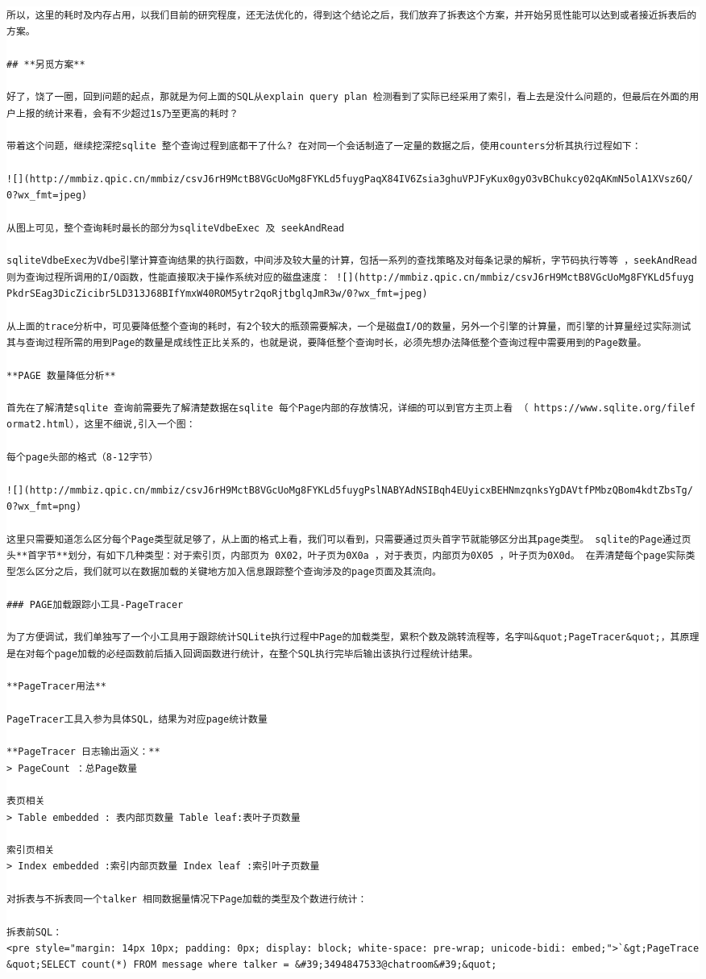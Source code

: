     所以，这里的耗时及内存占用，以我们目前的研究程度，还无法优化的，得到这个结论之后，我们放弃了拆表这个方案，并开始另觅性能可以达到或者接近拆表后的方案。

    ## **另觅方案**

    好了，饶了一圈，回到问题的起点，那就是为何上面的SQL从explain query plan 检测看到了实际已经采用了索引，看上去是没什么问题的，但最后在外面的用户上报的统计来看，会有不少超过1s乃至更高的耗时？

    带着这个问题，继续挖深挖sqlite 整个查询过程到底都干了什么? 在对同一个会话制造了一定量的数据之后，使用counters分析其执行过程如下：

    ![](http://mmbiz.qpic.cn/mmbiz/csvJ6rH9MctB8VGcUoMg8FYKLd5fuygPaqX84IV6Zsia3ghuVPJFyKux0gyO3vBChukcy02qAKmN5olA1XVsz6Q/0?wx_fmt=jpeg)

    从图上可见，整个查询耗时最长的部分为sqliteVdbeExec 及 seekAndRead

    sqliteVdbeExec为Vdbe引擎计算查询结果的执行函数，中间涉及较大量的计算，包括一系列的查找策略及对每条记录的解析，字节码执行等等 ，seekAndRead 则为查询过程所调用的I/O函数，性能直接取决于操作系统对应的磁盘速度： ![](http://mmbiz.qpic.cn/mmbiz/csvJ6rH9MctB8VGcUoMg8FYKLd5fuygPkdrSEag3DicZicibr5LD313J68BIfYmxW40ROM5ytr2qoRjtbglqJmR3w/0?wx_fmt=jpeg)

    从上面的trace分析中，可见要降低整个查询的耗时，有2个较大的瓶颈需要解决，一个是磁盘I/O的数量，另外一个引擎的计算量，而引擎的计算量经过实际测试其与查询过程所需的用到Page的数量是成线性正比关系的，也就是说，要降低整个查询时长，必须先想办法降低整个查询过程中需要用到的Page数量。

    **PAGE 数量降低分析**

    首先在了解清楚sqlite 查询前需要先了解清楚数据在sqlite 每个Page内部的存放情况，详细的可以到官方主页上看 （ https://www.sqlite.org/fileformat2.html），这里不细说,引入一个图：

    每个page头部的格式（8-12字节）

    ![](http://mmbiz.qpic.cn/mmbiz/csvJ6rH9MctB8VGcUoMg8FYKLd5fuygPslNABYAdNSIBqh4EUyicxBEHNmzqnksYgDAVtfPMbzQBom4kdtZbsTg/0?wx_fmt=png)

    这里只需要知道怎么区分每个Page类型就足够了，从上面的格式上看，我们可以看到，只需要通过页头首字节就能够区分出其page类型。 sqlite的Page通过页头**首字节**划分，有如下几种类型：对于索引页，内部页为 0X02，叶子页为0X0a ，对于表页，内部页为0X05 ，叶子页为0X0d。 在弄清楚每个page实际类型怎么区分之后，我们就可以在数据加载的关键地方加入信息跟踪整个查询涉及的page页面及其流向。

    ### PAGE加载跟踪小工具-PageTracer

    为了方便调试，我们单独写了一个小工具用于跟踪统计SQLite执行过程中Page的加载类型，累积个数及跳转流程等，名字叫&quot;PageTracer&quot;，其原理是在对每个page加载的必经函数前后插入回调函数进行统计，在整个SQL执行完毕后输出该执行过程统计结果。

    **PageTracer用法**

    PageTracer工具入参为具体SQL，结果为对应page统计数量

    **PageTracer 日志输出涵义：**
    > PageCount ：总Page数量

    表页相关
    > Table embedded : 表内部页数量 Table leaf:表叶子页数量

    索引页相关
    > Index embedded :索引内部页数量 Index leaf :索引叶子页数量

    对拆表与不拆表同一个talker 相同数据量情况下Page加载的类型及个数进行统计：

    拆表前SQL：
    <pre style="margin: 14px 10px; padding: 0px; display: block; white-space: pre-wrap; unicode-bidi: embed;">`&gt;PageTrace &quot;SELECT count(*) FROM message where talker = &#39;3494847533@chatroom&#39;&quot;
